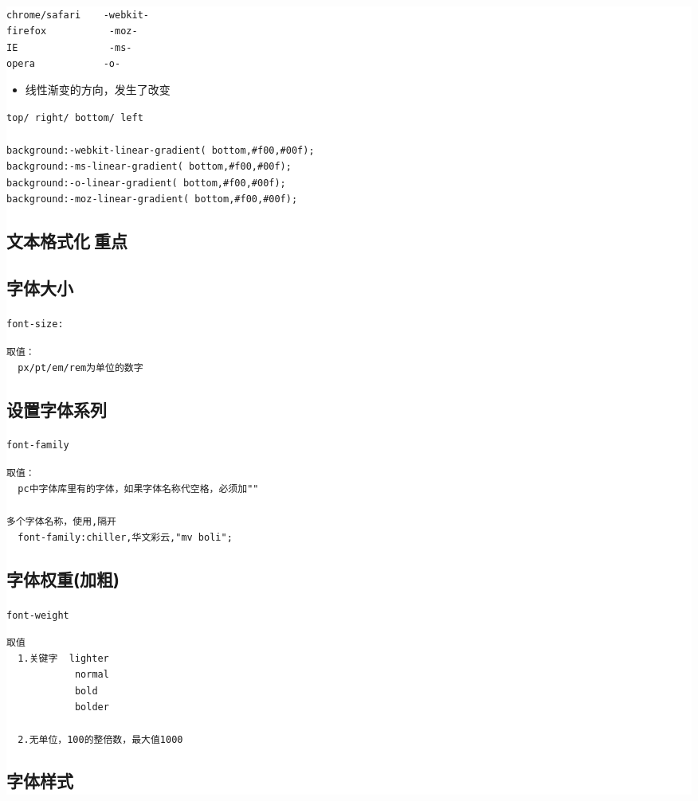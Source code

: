 ```
chrome/safari    -webkit-
firefox           -moz-
IE                -ms-
opera            -o-
```

- 线性渐变的方向，发生了改变

```
top/ right/ bottom/ left

background:-webkit-linear-gradient( bottom,#f00,#00f);
background:-ms-linear-gradient( bottom,#f00,#00f);
background:-o-linear-gradient( bottom,#f00,#00f);
background:-moz-linear-gradient( bottom,#f00,#00f);
```

## 文本格式化 **重点**

## 字体大小

`font-size:`
```
取值：
  px/pt/em/rem为单位的数字
```

## 设置字体系列

`font-family`
```
取值：
  pc中字体库里有的字体，如果字体名称代空格，必须加""

多个字体名称，使用,隔开
  font-family:chiller,华文彩云,"mv boli";
```

## 字体权重(加粗)

`font-weight`
```
取值  
  1.关键字  lighter 
            normal      
            bold
            bolder
  
  2.无单位，100的整倍数，最大值1000
```

## 字体样式
